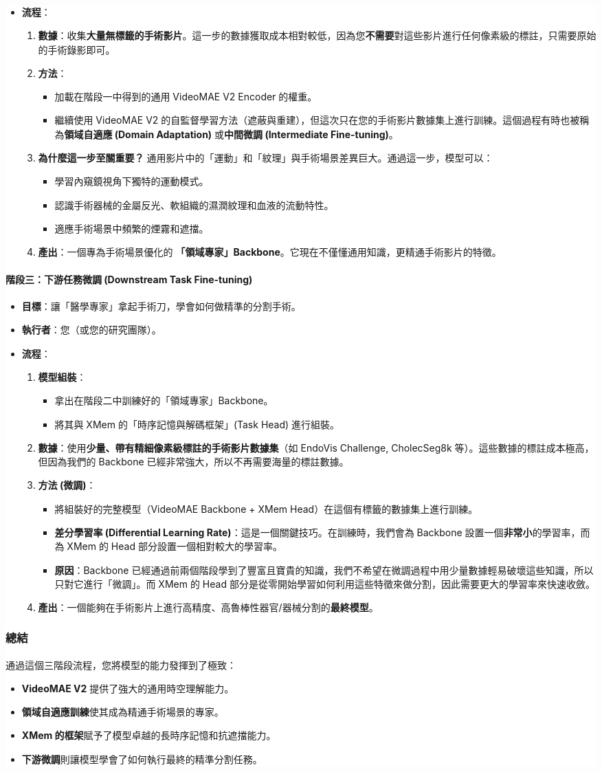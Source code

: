 - **流程**：
    
    1. **數據**：收集**大量無標籤的手術影片**。這一步的數據獲取成本相對較低，因為您**不需要**對這些影片進行任何像素級的標註，只需要原始的手術錄影即可。
        
    2. **方法**：
        
        - 加載在階段一中得到的通用 VideoMAE V2 Encoder 的權重。
            
        - 繼續使用 VideoMAE V2 的自監督學習方法（遮蔽與重建），但這次只在您的手術影片數據集上進行訓練。這個過程有時也被稱為**領域自適應 (Domain Adaptation)** 或**中間微調 (Intermediate Fine-tuning)**。
            
    3. **為什麼這一步至關重要？** 通用影片中的「運動」和「紋理」與手術場景差異巨大。通過這一步，模型可以：
        
        - 學習內窺鏡視角下獨特的運動模式。
            
        - 認識手術器械的金屬反光、軟組織的濕潤紋理和血液的流動特性。
            
        - 適應手術場景中頻繁的煙霧和遮擋。
            
    4. **產出**：一個專為手術場景優化的 **「領域專家」Backbone**。它現在不僅懂通用知識，更精通手術影片的特徵。
        

#### **階段三：下游任務微調 (Downstream Task Fine-tuning)**

- **目標**：讓「醫學專家」拿起手術刀，學會如何做精準的分割手術。
    
- **執行者**：您（或您的研究團隊）。
    
- **流程**：
    
    1. **模型組裝**：
        
        - 拿出在階段二中訓練好的「領域專家」Backbone。
            
        - 將其與 XMem 的「時序記憶與解碼框架」(Task Head) 進行組裝。
            
    2. **數據**：使用**少量、帶有精細像素級標註的手術影片數據集**（如 EndoVis Challenge, CholecSeg8k 等）。這些數據的標註成本極高，但因為我們的 Backbone 已經非常強大，所以不再需要海量的標註數據。
        
    3. **方法 (微調)**：
        
        - 將組裝好的完整模型（VideoMAE Backbone + XMem Head）在這個有標籤的數據集上進行訓練。
            
        - **差分學習率 (Differential Learning Rate)**：這是一個關鍵技巧。在訓練時，我們會為 Backbone 設置一個**非常小**的學習率，而為 XMem 的 Head 部分設置一個相對較大的學習率。
            
        - **原因**：Backbone 已經通過前兩個階段學到了豐富且寶貴的知識，我們不希望在微調過程中用少量數據輕易破壞這些知識，所以只對它進行「微調」。而 XMem 的 Head 部分是從零開始學習如何利用這些特徵來做分割，因此需要更大的學習率來快速收斂。
            
    4. **產出**：一個能夠在手術影片上進行高精度、高魯棒性器官/器械分割的**最終模型**。
        

### 總結

通過這個三階段流程，您將模型的能力發揮到了極致：

- **VideoMAE V2** 提供了強大的通用時空理解能力。
    
- **領域自適應訓練**使其成為精通手術場景的專家。
    
- **XMem 的框架**賦予了模型卓越的長時序記憶和抗遮擋能力。
    
- **下游微調**則讓模型學會了如何執行最終的精準分割任務。
    